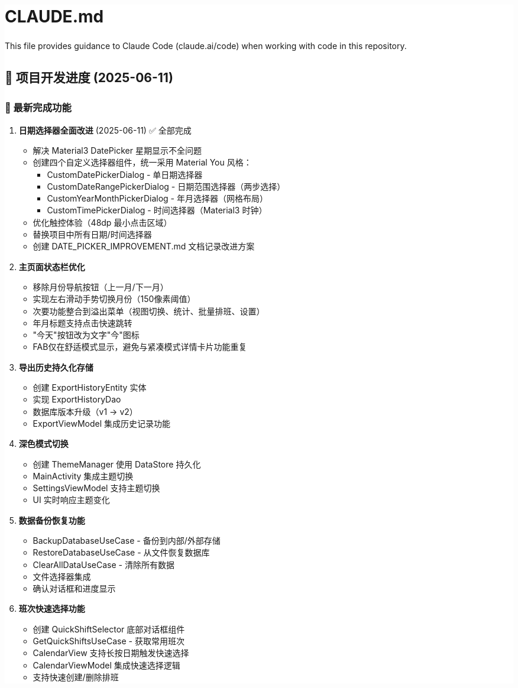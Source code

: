 # CLAUDE.md

This file provides guidance to Claude Code (claude.ai/code) when working with code in this repository.

## 🚀 项目开发进度 (2025-06-11)

### 🎉 最新完成功能

1. **日期选择器全面改进** (2025-06-11) ✅ 全部完成
   - 解决 Material3 DatePicker 星期显示不全问题
   - 创建四个自定义选择器组件，统一采用 Material You 风格：
     - CustomDatePickerDialog - 单日期选择器
     - CustomDateRangePickerDialog - 日期范围选择器（两步选择）
     - CustomYearMonthPickerDialog - 年月选择器（网格布局）
     - CustomTimePickerDialog - 时间选择器（Material3 时钟）
   - 优化触控体验（48dp 最小点击区域）
   - 替换项目中所有日期/时间选择器
   - 创建 DATE_PICKER_IMPROVEMENT.md 文档记录改进方案

2. **主页面状态栏优化**
   - 移除月份导航按钮（上一月/下一月）
   - 实现左右滑动手势切换月份（150像素阈值）
   - 次要功能整合到溢出菜单（视图切换、统计、批量排班、设置）
   - 年月标题支持点击快速跳转
   - "今天"按钮改为文字"今"图标
   - FAB仅在舒适模式显示，避免与紧凑模式详情卡片功能重复

2. **导出历史持久化存储**
   - 创建 ExportHistoryEntity 实体
   - 实现 ExportHistoryDao
   - 数据库版本升级（v1 → v2）
   - ExportViewModel 集成历史记录功能

2. **深色模式切换**
   - 创建 ThemeManager 使用 DataStore 持久化
   - MainActivity 集成主题切换
   - SettingsViewModel 支持主题切换
   - UI 实时响应主题变化

3. **数据备份恢复功能**
   - BackupDatabaseUseCase - 备份到内部/外部存储
   - RestoreDatabaseUseCase - 从文件恢复数据库
   - ClearAllDataUseCase - 清除所有数据
   - 文件选择器集成
   - 确认对话框和进度显示

4. **班次快速选择功能**
   - 创建 QuickShiftSelector 底部对话框组件
   - GetQuickShiftsUseCase - 获取常用班次
   - CalendarView 支持长按日期触发快速选择
   - CalendarViewModel 集成快速选择逻辑
   - 支持快速创建/删除排班

